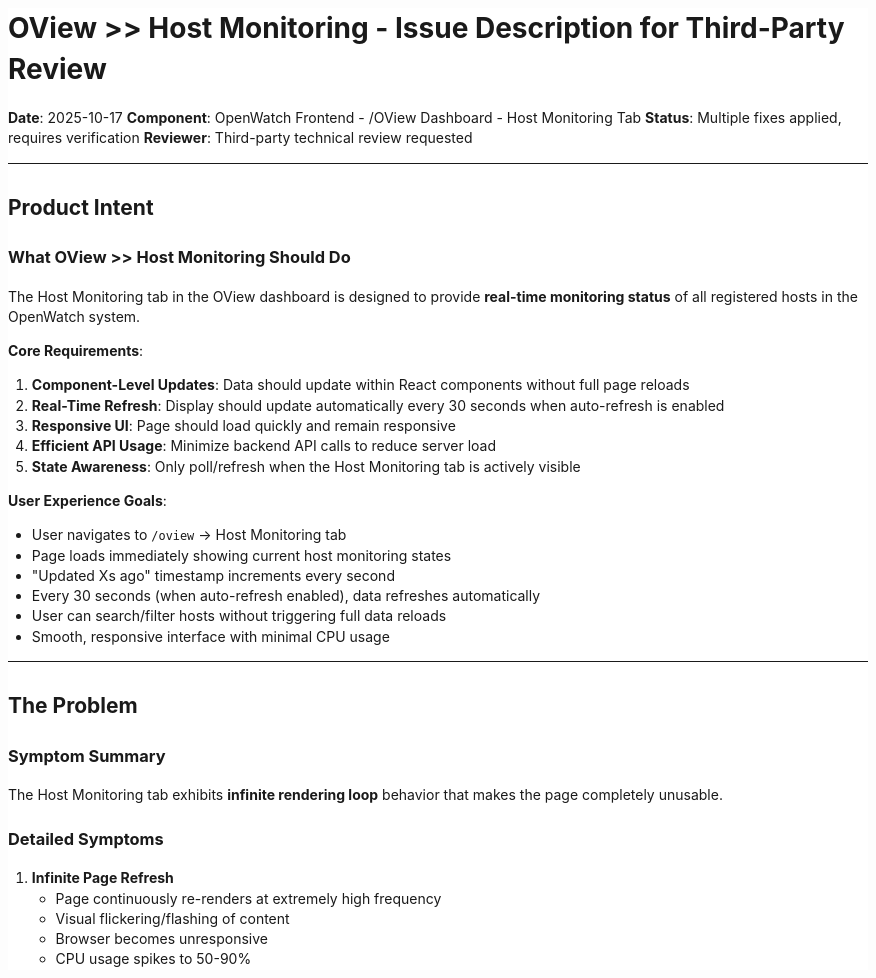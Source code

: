 # OView >> Host Monitoring - Issue Description for Third-Party Review

**Date**: 2025-10-17
**Component**: OpenWatch Frontend - /OView Dashboard - Host Monitoring Tab
**Status**: Multiple fixes applied, requires verification
**Reviewer**: Third-party technical review requested

---

## Product Intent

### What OView >> Host Monitoring Should Do

The Host Monitoring tab in the OView dashboard is designed to provide **real-time monitoring status** of all registered hosts in the OpenWatch system.

**Core Requirements**:

1. **Component-Level Updates**: Data should update within React components without full page reloads
2. **Real-Time Refresh**: Display should update automatically every 30 seconds when auto-refresh is enabled
3. **Responsive UI**: Page should load quickly and remain responsive
4. **Efficient API Usage**: Minimize backend API calls to reduce server load
5. **State Awareness**: Only poll/refresh when the Host Monitoring tab is actively visible

**User Experience Goals**:
- User navigates to `/oview` → Host Monitoring tab
- Page loads immediately showing current host monitoring states
- "Updated Xs ago" timestamp increments every second
- Every 30 seconds (when auto-refresh enabled), data refreshes automatically
- User can search/filter hosts without triggering full data reloads
- Smooth, responsive interface with minimal CPU usage

---

## The Problem

### Symptom Summary
The Host Monitoring tab exhibits **infinite rendering loop** behavior that makes the page completely unusable.

### Detailed Symptoms

1. **Infinite Page Refresh**
   - Page continuously re-renders at extremely high frequency
   - Visual flickering/flashing of content
   - Browser becomes unresponsive
   - CPU usage spikes to 50-90%
